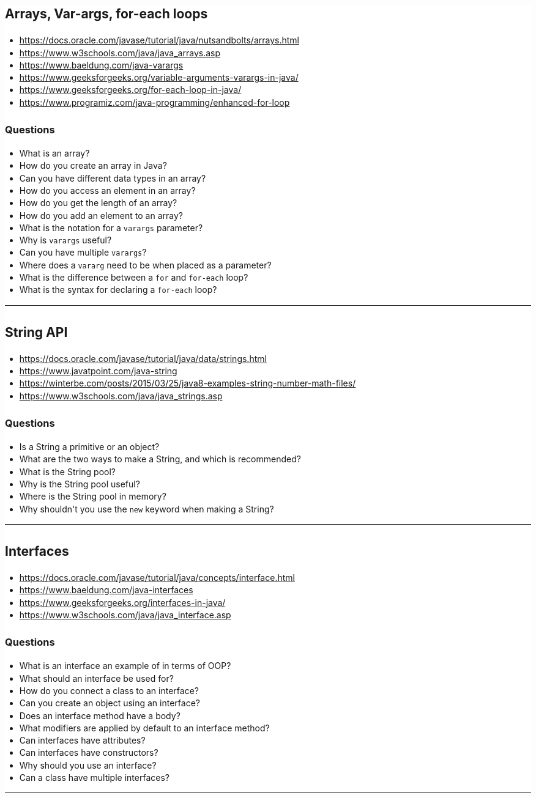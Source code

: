 ## Arrays, Var-args, for-each loops
- https://docs.oracle.com/javase/tutorial/java/nutsandbolts/arrays.html
- https://www.w3schools.com/java/java_arrays.asp
- https://www.baeldung.com/java-varargs
- https://www.geeksforgeeks.org/variable-arguments-varargs-in-java/
- https://www.geeksforgeeks.org/for-each-loop-in-java/
- https://www.programiz.com/java-programming/enhanced-for-loop

### Questions
- What is an array?
- How do you create an array in Java?
- Can you have different data types in an array?
- How do you access an element in an array?
- How do you get the length of an array?
- How do you add an element to an array?
- What is the notation for a `varargs` parameter?
- Why is `varargs` useful?
- Can you have multiple `varargs`?
- Where does a `vararg` need to be when placed as a parameter?
- What is the difference between a `for` and `for-each` loop?
- What is the syntax for declaring a `for-each` loop?

---
## String API
- https://docs.oracle.com/javase/tutorial/java/data/strings.html
- https://www.javatpoint.com/java-string
- https://winterbe.com/posts/2015/03/25/java8-examples-string-number-math-files/
- https://www.w3schools.com/java/java_strings.asp
### Questions
- Is a String a primitive or an object?
- What are the two ways to make a String, and which is recommended?
- What is the String pool?
- Why is the String pool useful?
- Where is the String pool in memory?
- Why shouldn't you use the `new` keyword when making a String?

---
## Interfaces
- https://docs.oracle.com/javase/tutorial/java/concepts/interface.html
- https://www.baeldung.com/java-interfaces
- https://www.geeksforgeeks.org/interfaces-in-java/
- https://www.w3schools.com/java/java_interface.asp

### Questions
- What is an interface an example of in terms of OOP?
- What should an interface be used for?
- How do you connect a class to an interface?
- Can you create an object using an interface?
- Does an interface method have a body?
- What modifiers are applied by default to an interface method?
- Can interfaces have attributes?
- Can interfaces have constructors?
- Why should you use an interface?
- Can a class have multiple interfaces?

---